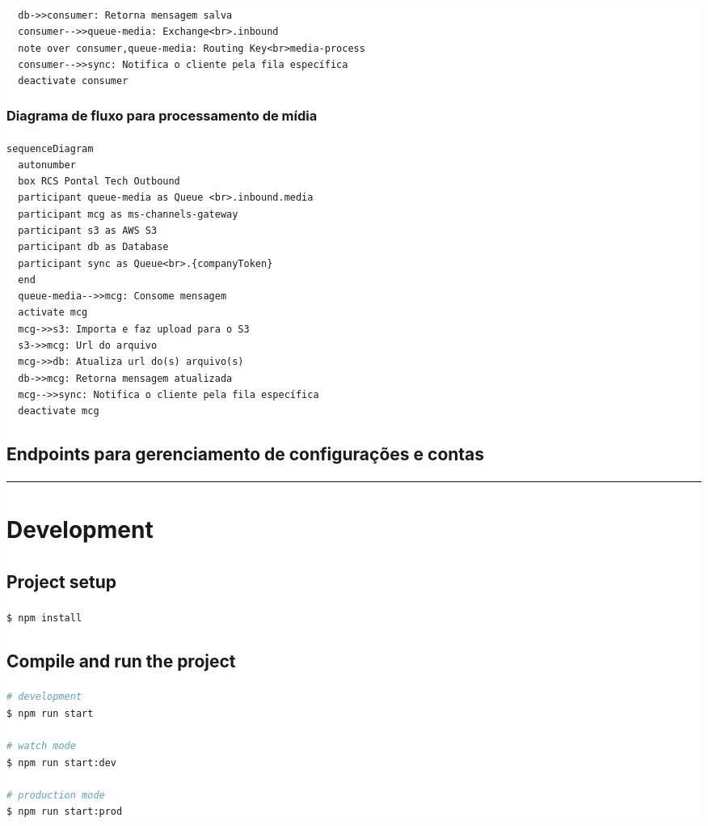 ```mermaid
  db->>consumer: Retorna mensagem salva
  consumer-->>queue-media: Exchange<br>.inbound
  note over consumer,queue-media: Routing Key<br>media-process
  consumer-->>sync: Notifica o cliente pela fila específica
  deactivate consumer
```

### Diagrama de fluxo para processamento de mídia

```mermaid
sequenceDiagram
  autonumber
  box RCS Pontal Tech Outbound
  participant queue-media as Queue <br>.inbound.media
  participant mcg as ms-channels-gateway
  participant s3 as AWS S3
  participant db as Database
  participant sync as Queue<br>.{companyToken}
  end
  queue-media-->>mcg: Consome mensagem
  activate mcg
  mcg->>s3: Importa e faz upload para o S3
  s3->>mcg: Url do arquivo
  mcg->>db: Atualiza url do(s) arquivo(s)
  db->>mcg: Retorna mensagem atualizada
  mcg-->>sync: Notifica o cliente pela fila específica
  deactivate mcg
```
## Endpoints para gerenciamento de configurações e contas



<hr />

# Development

## Project setup

```bash
$ npm install
```

## Compile and run the project

```bash
# development
$ npm run start

# watch mode
$ npm run start:dev

# production mode
$ npm run start:prod
```
